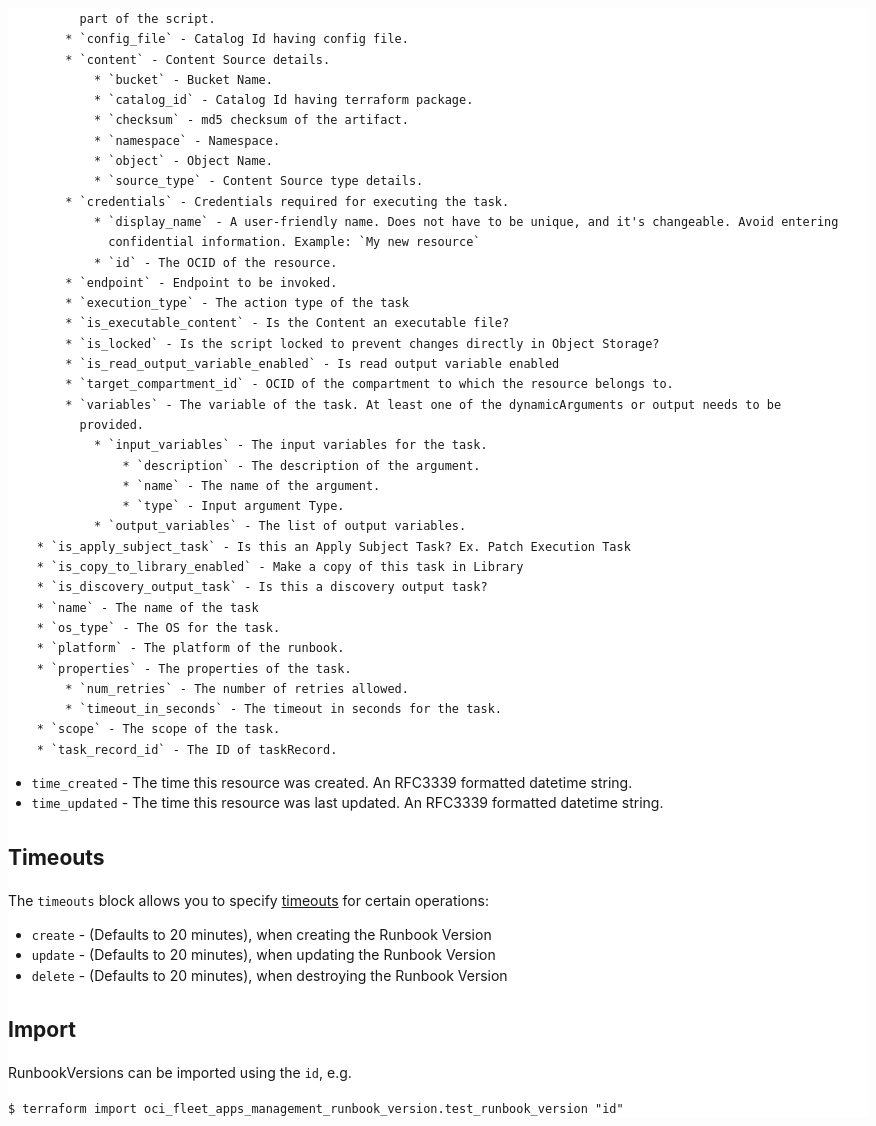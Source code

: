               part of the script.
            * `config_file` - Catalog Id having config file.
            * `content` - Content Source details.
                * `bucket` - Bucket Name.
                * `catalog_id` - Catalog Id having terraform package.
                * `checksum` - md5 checksum of the artifact.
                * `namespace` - Namespace.
                * `object` - Object Name.
                * `source_type` - Content Source type details.
            * `credentials` - Credentials required for executing the task.
                * `display_name` - A user-friendly name. Does not have to be unique, and it's changeable. Avoid entering
                  confidential information. Example: `My new resource`
                * `id` - The OCID of the resource.
            * `endpoint` - Endpoint to be invoked.
            * `execution_type` - The action type of the task
            * `is_executable_content` - Is the Content an executable file?
            * `is_locked` - Is the script locked to prevent changes directly in Object Storage?
            * `is_read_output_variable_enabled` - Is read output variable enabled
            * `target_compartment_id` - OCID of the compartment to which the resource belongs to.
            * `variables` - The variable of the task. At least one of the dynamicArguments or output needs to be
              provided.
                * `input_variables` - The input variables for the task.
                    * `description` - The description of the argument.
                    * `name` - The name of the argument.
                    * `type` - Input argument Type.
                * `output_variables` - The list of output variables.
        * `is_apply_subject_task` - Is this an Apply Subject Task? Ex. Patch Execution Task
        * `is_copy_to_library_enabled` - Make a copy of this task in Library
        * `is_discovery_output_task` - Is this a discovery output task?
        * `name` - The name of the task
        * `os_type` - The OS for the task.
        * `platform` - The platform of the runbook.
        * `properties` - The properties of the task.
            * `num_retries` - The number of retries allowed.
            * `timeout_in_seconds` - The timeout in seconds for the task.
        * `scope` - The scope of the task.
        * `task_record_id` - The ID of taskRecord.
* `time_created` - The time this resource was created. An RFC3339 formatted datetime string.
* `time_updated` - The time this resource was last updated. An RFC3339 formatted datetime string.

## Timeouts

The `timeouts` block allows you to
specify [timeouts](https://registry.terraform.io/providers/oracle/oci/latest/docs/guides/changing_timeouts) for certain
operations:
* `create` - (Defaults to 20 minutes), when creating the Runbook Version
* `update` - (Defaults to 20 minutes), when updating the Runbook Version
* `delete` - (Defaults to 20 minutes), when destroying the Runbook Version

## Import

RunbookVersions can be imported using the `id`, e.g.

```
$ terraform import oci_fleet_apps_management_runbook_version.test_runbook_version "id"
```


